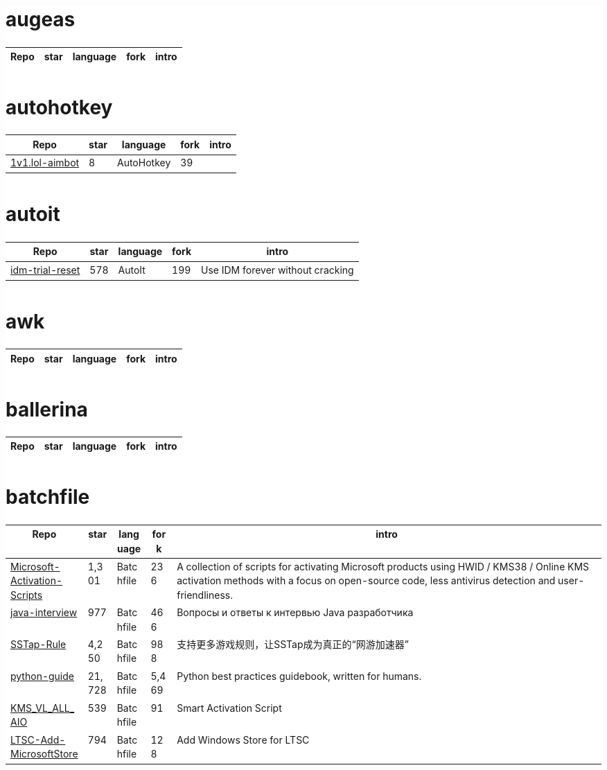 # augeas

Repo|star|language|fork|intro
-|-|-|-|-



# autohotkey

Repo|star|language|fork|intro
-|-|-|-|-
[1v1.lol-aimbot](https://github.com/HackerHansen/1v1.lol-aimbot)|8|AutoHotkey|39|


# autoit

Repo|star|language|fork|intro
-|-|-|-|-
[idm-trial-reset](https://github.com/J2TEAM/idm-trial-reset)|578|AutoIt|199|Use IDM forever without cracking


# awk

Repo|star|language|fork|intro
-|-|-|-|-



# ballerina

Repo|star|language|fork|intro
-|-|-|-|-



# batchfile

Repo|star|language|fork|intro
-|-|-|-|-
[Microsoft-Activation-Scripts](https://github.com/massgravel/Microsoft-Activation-Scripts)|1,301|Batchfile|236|A collection of scripts for activating Microsoft products using HWID / KMS38 / Online KMS activation methods with a focus on open-source code, less antivirus detection and user-friendliness.
[java-interview](https://github.com/enhorse/java-interview)|977|Batchfile|466|Вопросы и ответы к интервью Java разработчика
[SSTap-Rule](https://github.com/FQrabbit/SSTap-Rule)|4,250|Batchfile|988|支持更多游戏规则，让SSTap成为真正的“网游加速器”
[python-guide](https://github.com/realpython/python-guide)|21,728|Batchfile|5,469|Python best practices guidebook, written for humans.
[KMS_VL_ALL_AIO](https://github.com/abbodi1406/KMS_VL_ALL_AIO)|539|Batchfile|91|Smart Activation Script
[LTSC-Add-MicrosoftStore](https://github.com/kkkgo/LTSC-Add-MicrosoftStore)|794|Batchfile|128|Add Windows Store for LTSC

